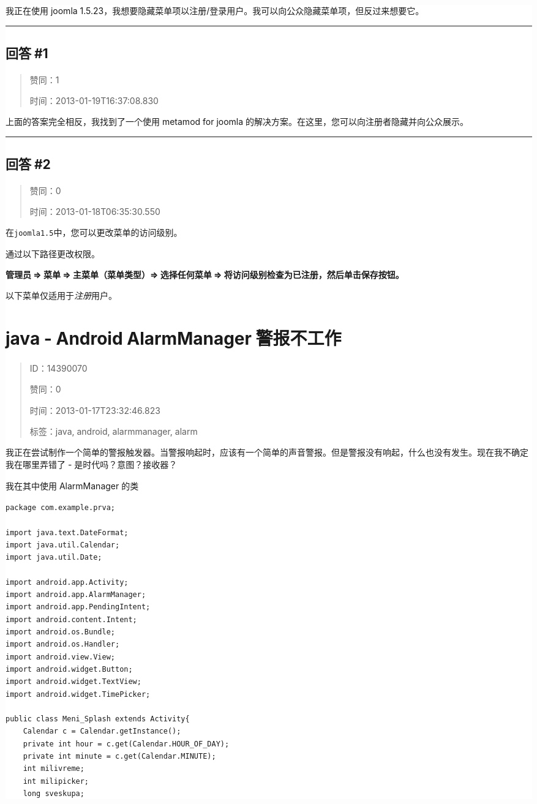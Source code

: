 我正在使用 joomla 1.5.23，我想要隐藏菜单项以注册/登录用户。我可以向公众隐藏菜单项，但反过来想要它。

* * *

## 回答 #1

> 赞同：1
> 
> 时间：2013-01-19T16:37:08.830

上面的答案完全相反，我找到了一个使用 metamod for joomla 的解决方案。在这里，您可以向注册者隐藏并向公众展示。

* * *

## 回答 #2

> 赞同：0
> 
> 时间：2013-01-18T06:35:30.550

在`joomla1.5`中，您可以更改菜单的访问级别。

通过以下路径更改权限。

**管理员 => 菜单 => 主菜单（菜单类型）=> 选择任何菜单 => 将访问级别检查为已注册，然后单击保存按钮。**

以下菜单仅适用于*注册*用户。

# java - Android AlarmManager 警报不工作

> ID：14390070
> 
> 赞同：0
> 
> 时间：2013-01-17T23:32:46.823
> 
> 标签：java, android, alarmmanager, alarm

我正在尝试制作一个简单的警报触发器。当警报响起时，应该有一个简单的声音警报。但是警报没有响起，什么也没有发生。现在我不确定我在哪里弄错了 - 是时代吗？意图？接收器？

我在其中使用 AlarmManager 的类

```
package com.example.prva;

import java.text.DateFormat;
import java.util.Calendar;
import java.util.Date;

import android.app.Activity;
import android.app.AlarmManager;
import android.app.PendingIntent;
import android.content.Intent;
import android.os.Bundle;
import android.os.Handler;
import android.view.View;
import android.widget.Button;
import android.widget.TextView;
import android.widget.TimePicker;

public class Meni_Splash extends Activity{  
    Calendar c = Calendar.getInstance();
    private int hour = c.get(Calendar.HOUR_OF_DAY);
    private int minute = c.get(Calendar.MINUTE);
    int milivreme;
    int milipicker;
    long sveskupa;
```